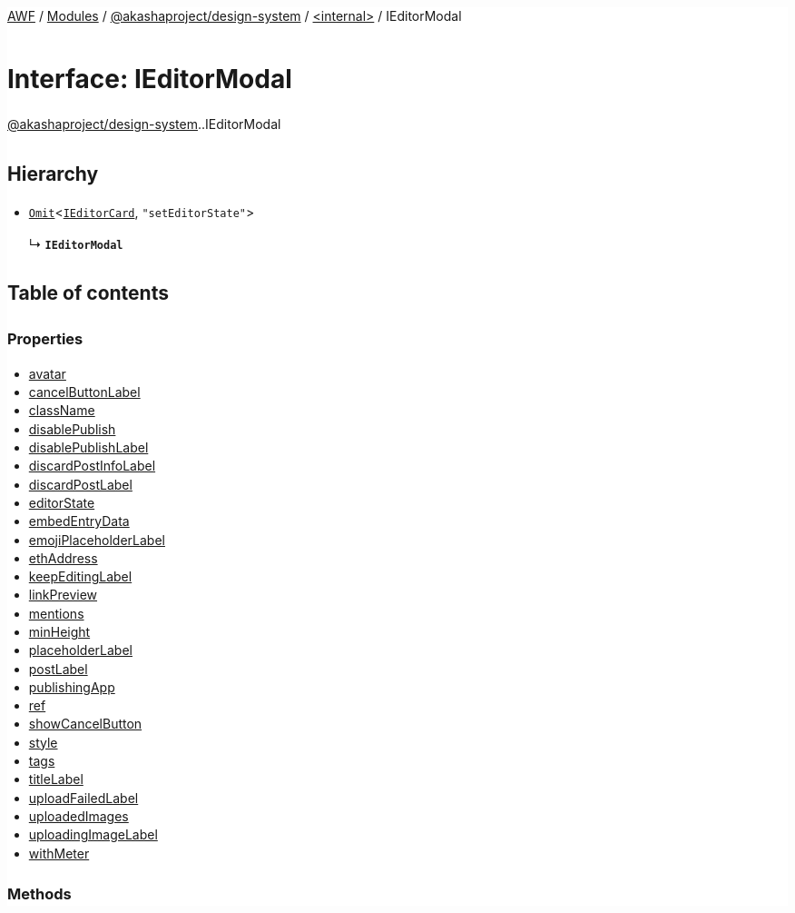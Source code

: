 [AWF](../README.md) / [Modules](../modules.md) / [@akashaproject/design-system](../modules/akashaproject_design_system.md) / [<internal\>](../modules/akashaproject_design_system._internal_.md) / IEditorModal

# Interface: IEditorModal

[@akashaproject/design-system](../modules/akashaproject_design_system.md).[<internal>](../modules/akashaproject_design_system._internal_.md).IEditorModal

## Hierarchy

- [`Omit`](../modules/akashaproject_design_system._internal_.md#omit)<[`IEditorCard`](akashaproject_design_system._internal_.IEditorCard.md), ``"setEditorState"``\>

  ↳ **`IEditorModal`**

## Table of contents

### Properties

- [avatar](akashaproject_design_system._internal_.IEditorModal.md#avatar)
- [cancelButtonLabel](akashaproject_design_system._internal_.IEditorModal.md#cancelbuttonlabel)
- [className](akashaproject_design_system._internal_.IEditorModal.md#classname)
- [disablePublish](akashaproject_design_system._internal_.IEditorModal.md#disablepublish)
- [disablePublishLabel](akashaproject_design_system._internal_.IEditorModal.md#disablepublishlabel)
- [discardPostInfoLabel](akashaproject_design_system._internal_.IEditorModal.md#discardpostinfolabel)
- [discardPostLabel](akashaproject_design_system._internal_.IEditorModal.md#discardpostlabel)
- [editorState](akashaproject_design_system._internal_.IEditorModal.md#editorstate)
- [embedEntryData](akashaproject_design_system._internal_.IEditorModal.md#embedentrydata)
- [emojiPlaceholderLabel](akashaproject_design_system._internal_.IEditorModal.md#emojiplaceholderlabel)
- [ethAddress](akashaproject_design_system._internal_.IEditorModal.md#ethaddress)
- [keepEditingLabel](akashaproject_design_system._internal_.IEditorModal.md#keepeditinglabel)
- [linkPreview](akashaproject_design_system._internal_.IEditorModal.md#linkpreview)
- [mentions](akashaproject_design_system._internal_.IEditorModal.md#mentions)
- [minHeight](akashaproject_design_system._internal_.IEditorModal.md#minheight)
- [placeholderLabel](akashaproject_design_system._internal_.IEditorModal.md#placeholderlabel)
- [postLabel](akashaproject_design_system._internal_.IEditorModal.md#postlabel)
- [publishingApp](akashaproject_design_system._internal_.IEditorModal.md#publishingapp)
- [ref](akashaproject_design_system._internal_.IEditorModal.md#ref)
- [showCancelButton](akashaproject_design_system._internal_.IEditorModal.md#showcancelbutton)
- [style](akashaproject_design_system._internal_.IEditorModal.md#style)
- [tags](akashaproject_design_system._internal_.IEditorModal.md#tags)
- [titleLabel](akashaproject_design_system._internal_.IEditorModal.md#titlelabel)
- [uploadFailedLabel](akashaproject_design_system._internal_.IEditorModal.md#uploadfailedlabel)
- [uploadedImages](akashaproject_design_system._internal_.IEditorModal.md#uploadedimages)
- [uploadingImageLabel](akashaproject_design_system._internal_.IEditorModal.md#uploadingimagelabel)
- [withMeter](akashaproject_design_system._internal_.IEditorModal.md#withmeter)

### Methods
